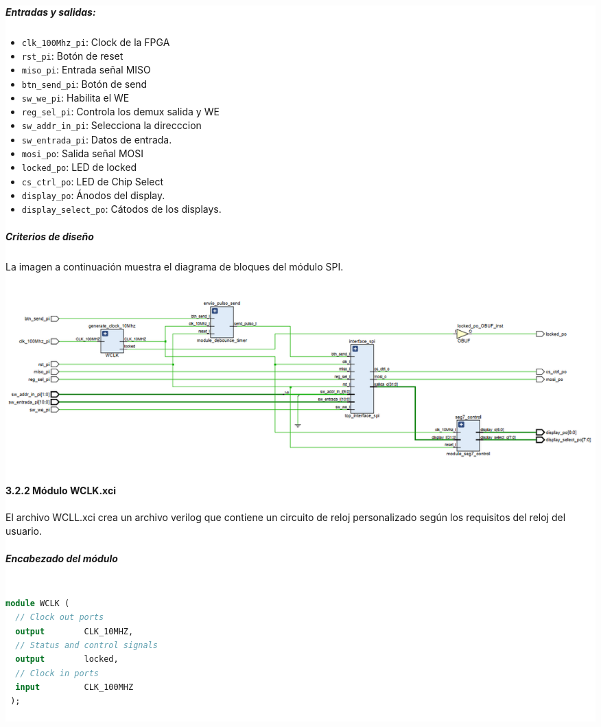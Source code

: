 ##### Entradas y salidas:
- `clk_100Mhz_pi`:  Clock de la FPGA
- `rst_pi`: Botón de reset
- `miso_pi`: Entrada señal MISO
- `btn_send_pi`: Botón de send
- `sw_we_pi`:  Habilita el WE
- `reg_sel_pi`: Controla los demux salida y WE
- `sw_addr_in_pi`: Selecciona la direcccion
- `sw_entrada_pi`: Datos de entrada.                  
- `mosi_po`: Salida señal MOSI
- `locked_po`: LED de locked
- `cs_ctrl_po`: LED de Chip Select
- `display_po`: Ánodos del display.
- `display_select_po`: Cátodos de los displays.  


##### Criterios de diseño

La imagen a continuación muestra el diagrama de bloques del módulo SPI.

<img src = "https://github.com/TDD-II-22/lab03spi-g03/blob/main/Imagenes/TOP_TOP_SPI.png" >


#### 3.2.2 Módulo WCLK.xci
El archivo WCLL.xci crea un archivo verilog que contiene un circuito de reloj personalizado según los requisitos del reloj del usuario.

##### Encabezado del módulo

```SystemVerilog

module WCLK (
  // Clock out ports
  output        CLK_10MHZ,
  // Status and control signals
  output        locked,
  // Clock in ports
  input         CLK_100MHZ
 );
	
```
